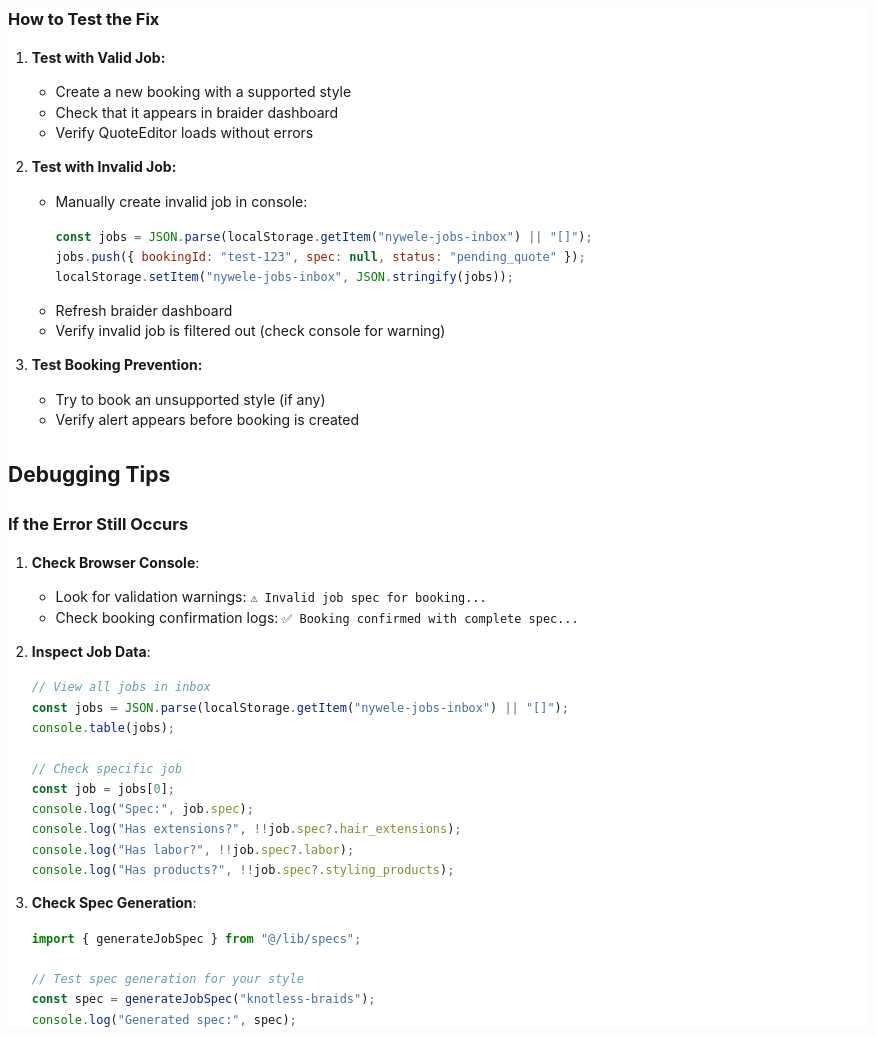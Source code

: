 ### How to Test the Fix

1. **Test with Valid Job:**

   - Create a new booking with a supported style
   - Check that it appears in braider dashboard
   - Verify QuoteEditor loads without errors

2. **Test with Invalid Job:**

   - Manually create invalid job in console:
     ```javascript
     const jobs = JSON.parse(localStorage.getItem("nywele-jobs-inbox") || "[]");
     jobs.push({ bookingId: "test-123", spec: null, status: "pending_quote" });
     localStorage.setItem("nywele-jobs-inbox", JSON.stringify(jobs));
     ```
   - Refresh braider dashboard
   - Verify invalid job is filtered out (check console for warning)

3. **Test Booking Prevention:**
   - Try to book an unsupported style (if any)
   - Verify alert appears before booking is created

## Debugging Tips

### If the Error Still Occurs

1. **Check Browser Console**:

   - Look for validation warnings: `⚠️ Invalid job spec for booking...`
   - Check booking confirmation logs: `✅ Booking confirmed with complete spec...`

2. **Inspect Job Data**:

   ```javascript
   // View all jobs in inbox
   const jobs = JSON.parse(localStorage.getItem("nywele-jobs-inbox") || "[]");
   console.table(jobs);

   // Check specific job
   const job = jobs[0];
   console.log("Spec:", job.spec);
   console.log("Has extensions?", !!job.spec?.hair_extensions);
   console.log("Has labor?", !!job.spec?.labor);
   console.log("Has products?", !!job.spec?.styling_products);
   ```

3. **Check Spec Generation**:

   ```javascript
   import { generateJobSpec } from "@/lib/specs";

   // Test spec generation for your style
   const spec = generateJobSpec("knotless-braids");
   console.log("Generated spec:", spec);
   ```

